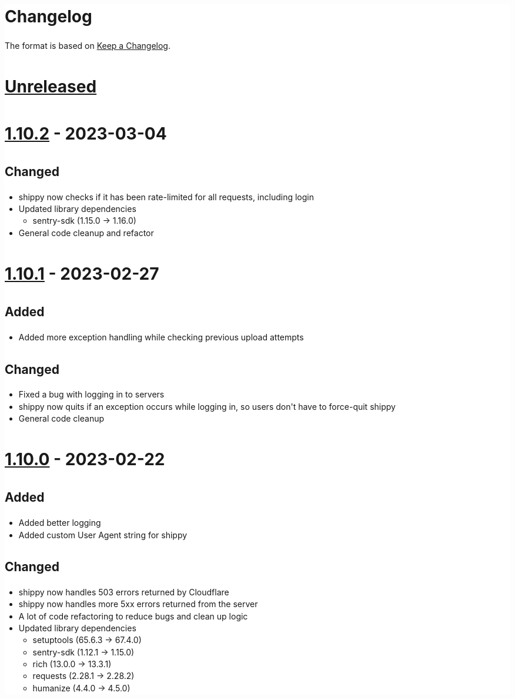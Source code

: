 # Changelog

The format is based on [Keep a Changelog][keep-a-changelog].

[keep-a-changelog]: https://keepachangelog.com/en/1.0.0/


# [Unreleased]


[Unreleased]: https://github.com/shipperstack/shippy/compare/1.10.2...HEAD


# [1.10.2] - 2023-03-04

## Changed
- shippy now checks if it has been rate-limited for all requests, including login
- Updated library dependencies
  - sentry-sdk (1.15.0 -> 1.16.0)
- General code cleanup and refactor

[1.10.2]: https://github.com/shipperstack/shippy/compare/1.10.1...1.10.2


# [1.10.1] - 2023-02-27

## Added
- Added more exception handling while checking previous upload attempts

## Changed
- Fixed a bug with logging in to servers
- shippy now quits if an exception occurs while logging in, so users don't have to force-quit shippy
- General code cleanup


# [1.10.0] - 2023-02-22

## Added
- Added better logging
- Added custom User Agent string for shippy

## Changed
- shippy now handles 503 errors returned by Cloudflare
- shippy now handles more 5xx errors returned from the server
- A lot of code refactoring to reduce bugs and clean up logic
- Updated library dependencies
  - setuptools (65.6.3 -> 67.4.0)
  - sentry-sdk (1.12.1 -> 1.15.0)
  - rich (13.0.0 -> 13.3.1)
  - requests (2.28.1 -> 2.28.2)
  - humanize (4.4.0 -> 4.5.0)


[1.10.1]: https://github.com/shipperstack/shippy/compare/1.10.0...1.10.1
[1.10.0]: https://github.com/shipperstack/shippy/compare/1.9.0...1.10.0
[1.9.0]: https://github.com/shipperstack/shippy/compare/1.8.0...1.9.0
[1.8.0]: https://github.com/shipperstack/shippy/compare/1.7.6...1.8.0
[1.7.6]: https://github.com/shipperstack/shippy/compare/1.7.5...1.7.6
[1.7.5]: https://github.com/shipperstack/shippy/compare/1.7.4...1.7.5
[1.7.4]: https://github.com/shipperstack/shippy/compare/1.7.3...1.7.4
[1.7.3]: https://github.com/shipperstack/shippy/compare/1.7.2...1.7.3
[1.7.2]: https://github.com/shipperstack/shippy/compare/1.7.1...1.7.2
[1.7.1]: https://github.com/shipperstack/shippy/compare/1.7.0...1.7.1
[1.7.0]: https://github.com/shipperstack/shippy/compare/1.6.0...1.7.0
[1.6.0]: https://github.com/shipperstack/shippy/compare/1.5.4...1.6.0
[1.5.4]: https://github.com/shipperstack/shippy/compare/1.5.3...1.5.4
[1.5.3]: https://github.com/shipperstack/shippy/compare/1.5.2...1.5.3
[1.5.2]: https://github.com/shipperstack/shippy/compare/1.5.1...1.5.2
[1.5.1]: https://github.com/shipperstack/shippy/compare/1.5.0...1.5.1
[1.5.0]: https://github.com/shipperstack/shippy/compare/1.4.2...1.5.0
[1.4.2]: https://github.com/shipperstack/shippy/compare/1.4.1...1.4.2
[1.4.1]: https://github.com/shipperstack/shippy/compare/1.4.0...1.4.1
[1.4.0]: https://github.com/shipperstack/shippy/compare/1.3.19...1.4.0
[1.3.19]: https://github.com/shipperstack/shippy/compare/1.3.18...1.3.19
[1.3.18]: https://github.com/shipperstack/shippy/compare/1.3.17...1.3.18
[1.3.17]: https://github.com/shipperstack/shippy/compare/1.3.16...1.3.17
[1.3.16]: https://github.com/shipperstack/shippy/compare/1.3.15...1.3.16
[1.3.15]: https://github.com/shipperstack/shippy/compare/1.3.14...1.3.15
[1.3.14]: https://github.com/shipperstack/shippy/compare/1.3.13...1.3.14
[1.3.13]: https://github.com/shipperstack/shippy/compare/1.3.12...1.3.13
[1.3.12]: https://github.com/shipperstack/shippy/compare/1.3.11...1.3.12
[1.3.11]: https://github.com/shipperstack/shippy/compare/1.3.10...1.3.11
[1.3.10]: https://github.com/shipperstack/shippy/compare/1.3.9...1.3.10
[1.3.9]: https://github.com/shipperstack/shippy/compare/1.3.8...1.3.9
[1.3.8]: https://github.com/shipperstack/shippy/compare/1.3.7...1.3.8
[1.3.7]: https://github.com/shipperstack/shippy/compare/1.3.6...1.3.7
[1.3.6]: https://github.com/shipperstack/shippy/compare/1.3.5...1.3.6
[1.3.5]: https://github.com/shipperstack/shippy/compare/1.3.4...1.3.5
[1.3.4]: https://github.com/shipperstack/shippy/compare/1.3.3...1.3.4
[1.3.3]: https://github.com/shipperstack/shippy/compare/1.3.2...1.3.3
[1.3.2]: https://github.com/shipperstack/shippy/compare/1.3.1...1.3.2
[1.3.1]: https://github.com/shipperstack/shippy/compare/1.3.0...1.3.1
[1.3.0]: https://github.com/shipperstack/shippy/compare/1.2.6...1.3.0
[1.2.6]: https://github.com/shipperstack/shippy/compare/1.2.5...1.2.6
[1.2.5]: https://github.com/shipperstack/shippy/compare/1.2.4...1.2.5
[1.2.4]: https://github.com/shipperstack/shippy/compare/1.2.3...1.2.4
[1.2.3]: https://github.com/shipperstack/shippy/compare/1.2.2...1.2.3
[1.2.2]: https://github.com/shipperstack/shippy/compare/1.2.1...1.2.2 
[1.2.1]: https://github.com/shipperstack/shippy/compare/1.2.0...1.2.1
[1.2.0]: https://github.com/shipperstack/shippy/compare/8e5a52e5d19417c406f5a36ef626513175865e55...1.2.0